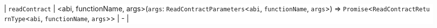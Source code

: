 | `readContract`                   | \<abi, functionName, args\>(`args`: `ReadContractParameters`\<`abi`, `functionName`, `args`\>) => `Promise`\<`ReadContractReturnType`\<`abi`, `functionName`, `args`\>\>                                                                                                                                                                                                                                                                                                                                                                                                                                                                                                                                                                                                                                                                                                                                                                                                                                                                                                                                                                                                                                                                                                                                                                                                                                                                                                                                                                                                                                                                                                                                                                                                                                                                                                                                                                                                                                                                                                                                                                                                                                                                                                                                                                                                                                                                                                                                                                                                                                                                                                                                                                                                                                                                                                                                                                                                                                                                                                                                                                                                                                                                                                                                                                                                                                                                                                                                                                                                                                                                                                                                                                                                                                                                                                                                                                                                                                                                                                                                                                                                                                                                                                                                                                                                                                                                                                                                                                                                                                                                                                                                                                                                                                                                                   | -                                                                                       |
